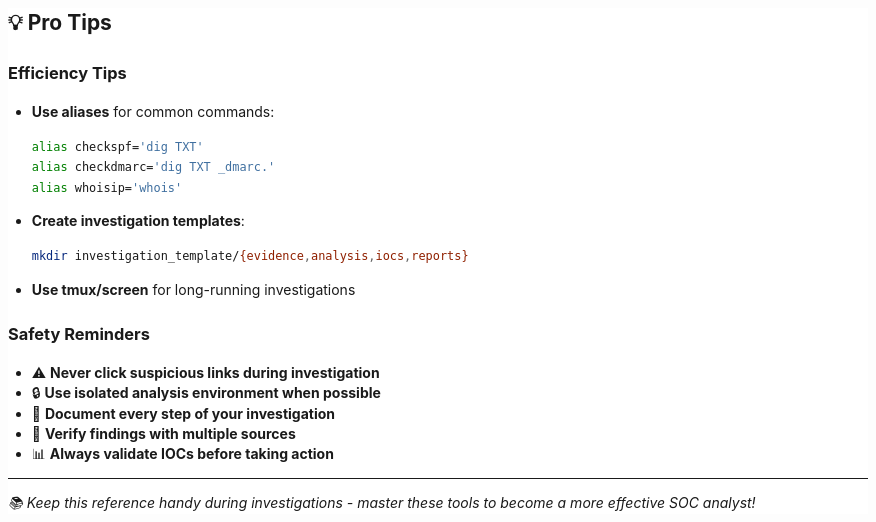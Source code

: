 
## 💡 Pro Tips

### Efficiency Tips
- **Use aliases** for common commands:
  ```bash
  alias checkspf='dig TXT'
  alias checkdmarc='dig TXT _dmarc.'
  alias whoisip='whois'
  ```

- **Create investigation templates**:
  ```bash
  mkdir investigation_template/{evidence,analysis,iocs,reports}
  ```

- **Use tmux/screen** for long-running investigations

### Safety Reminders
- ⚠️ **Never click suspicious links during investigation**
- 🔒 **Use isolated analysis environment when possible**
- 📝 **Document every step of your investigation**
- 🔄 **Verify findings with multiple sources**
- 📊 **Always validate IOCs before taking action**

---

*📚 Keep this reference handy during investigations - master these tools to become a more effective SOC analyst!*